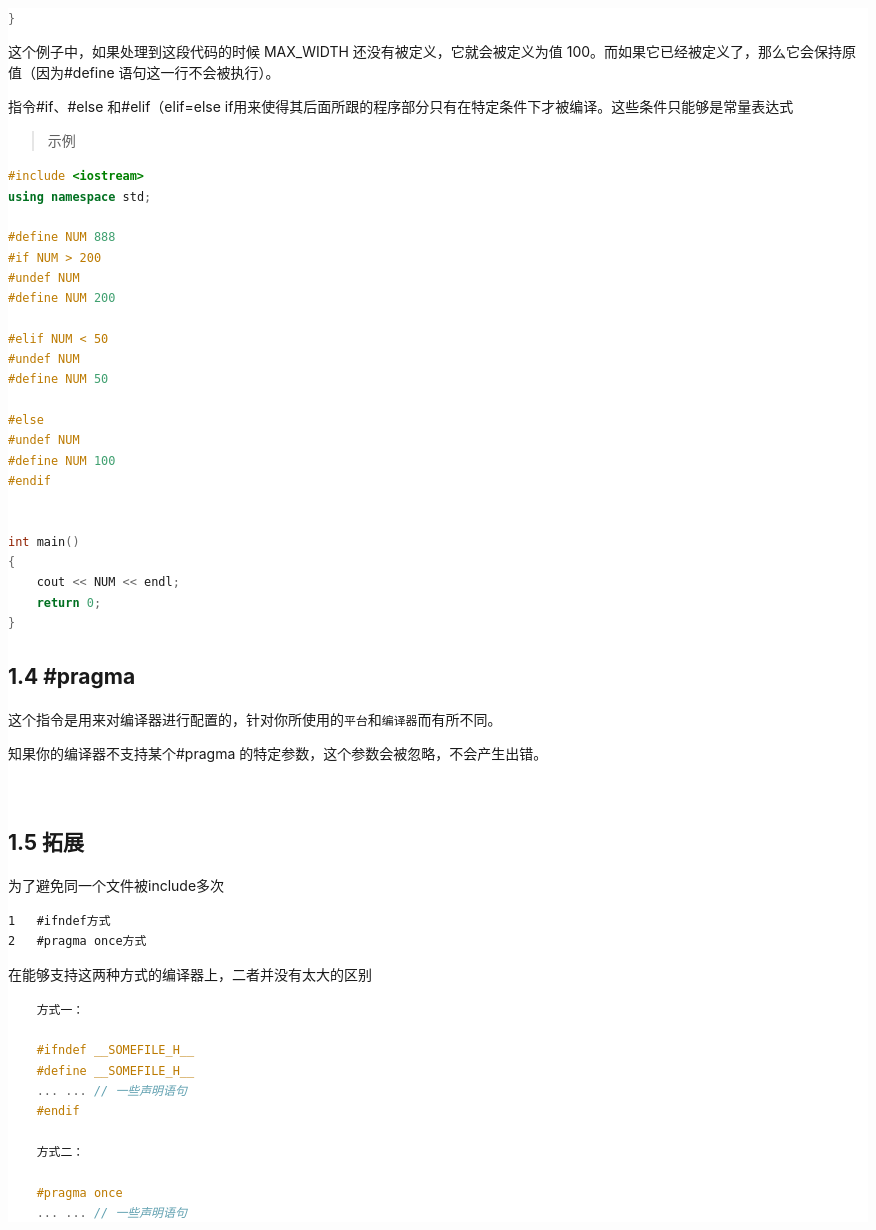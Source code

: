 ```c++
}
```

这个例子中，如果处理到这段代码的时候 MAX_WIDTH 还没有被定义，它就会被定义为值 100。而如果它已经被定义了，那么它会保持原值（因为#define 语句这一行不会被执行）。

指令#if、#else 和#elif（elif=else if用来使得其后面所跟的程序部分只有在特定条件下才被编译。这些条件只能够是常量表达式

>示例
```c++
#include <iostream>
using namespace std;

#define NUM 888
#if NUM > 200
#undef NUM
#define NUM 200

#elif NUM < 50
#undef NUM
#define NUM 50

#else
#undef NUM
#define NUM 100
#endif


int main()
{
    cout << NUM << endl;
    return 0;
}
```




## 1.4 #pragma
这个指令是用来对编译器进行配置的，针对你所使用的`平台`和`编译器`而有所不同。

知果你的编译器不支持某个#pragma 的特定参数，这个参数会被忽略，不会产生出错。



&emsp;
## 1.5 拓展
为了避免同一个文件被include多次
```
1   #ifndef方式
2   #pragma once方式
```
在能够支持这两种方式的编译器上，二者并没有太大的区别
```C++
    方式一：

    #ifndef __SOMEFILE_H__
    #define __SOMEFILE_H__
    ... ... // 一些声明语句
    #endif

    方式二：

    #pragma once
    ... ... // 一些声明语句
```
